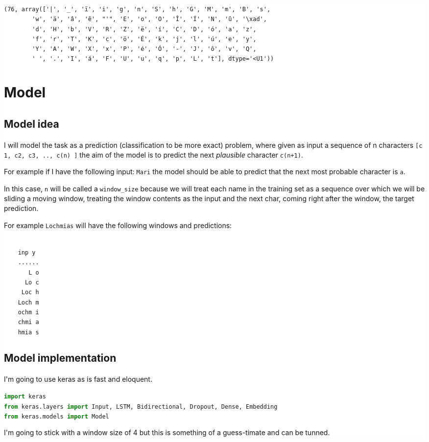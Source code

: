     (76, array(['|', '_', 'ï', 'i', 'g', 'n', 'S', 'h', 'G', 'M', 'm', 'B', 's',
            'w', 'ä', 'â', 'ê', "'", 'E', 'o', 'O', 'Î', 'Í', 'N', 'û', '\xad',
            'd', 'H', 'b', 'V', 'R', 'Z', 'ë', 'í', 'C', 'D', 'ó', 'a', 'z',
            'f', 'r', 'T', 'K', 'c', 'ö', 'É', 'k', 'j', 'l', 'ú', 'e', 'y',
            'Y', 'A', 'W', 'X', 'x', 'P', 'é', 'Ó', '-', 'J', 'ô', 'v', 'Q',
            ' ', '.', 'I', 'á', 'F', 'U', 'u', 'q', 'p', 'L', 't'], dtype='<U1'))



# Model

## Model idea

I will model the task as a prediction (classification to be more exact) problem, where given as input a sequence of n characters `[c1, c2, c3, .., c(n) ]` the aim of the model is to predict the next *plausible* character `c(n+1)`.

For example if I have the following input: `Mari` the model should be able to predict that the next most probable character is `a`. 

In this case, `n` will be called a `window_size` because we will treat each name in the training set as a sequence over which we will be sliding a moving window, treating the window contents as the input and the next char, coming right after the window, the target prediction.

For example `Lochmias` will have the following windows and predictions:

```

	inp y
	......
	   L o
	  Lo c
	 Loc h
	Loch m
	ochm i
	chmi a
	hmia s

```

## Model implementation

I'm going to use keras as is fast and eloquent.


```python
import keras
from keras.layers import Input, LSTM, Bidirectional, Dropout, Dense, Embedding
from keras.models import Model
```

I'm going to stick with a window size of 4 but this is something of a guess-timate and can be tunned.

